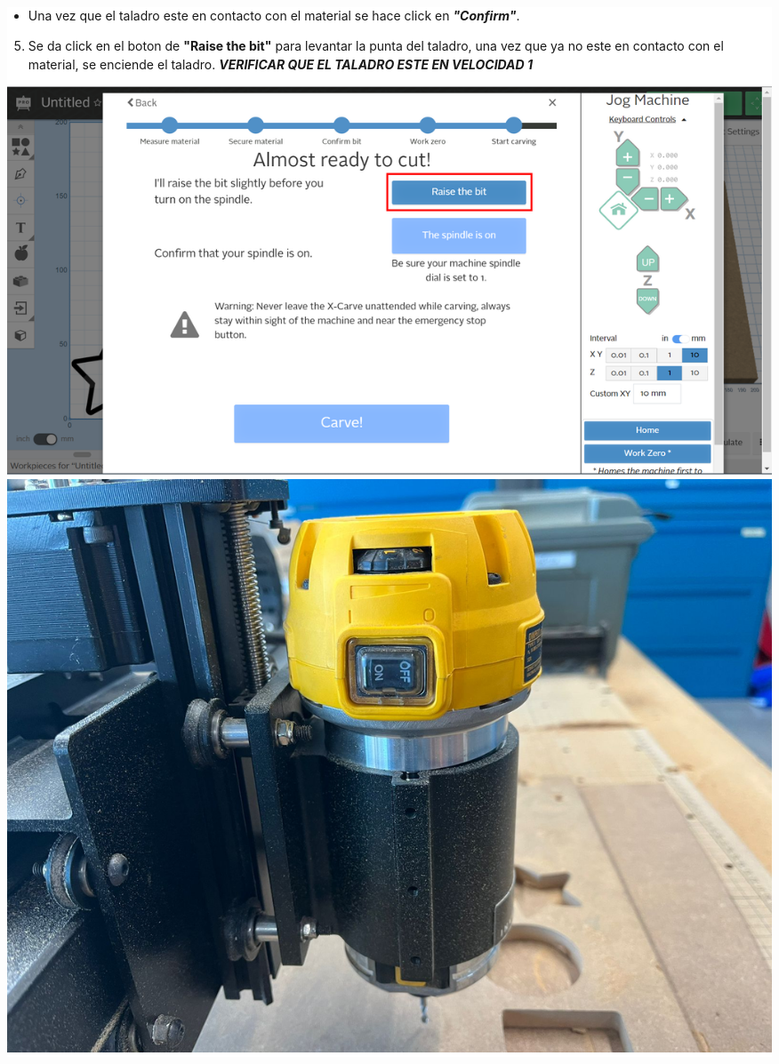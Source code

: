   - Una vez que el taladro este en contacto con el material se hace click en ***"Confirm"***.

5. Se da click en el boton de **"Raise the bit"** para levantar la punta del taladro, una vez que ya no este en contacto con el material, se enciende el taladro. ***VERIFICAR QUE EL TALADRO ESTE EN VELOCIDAD 1***

![Vista de easel para levantar el taladro](img/almostReady.png)
![Switch de encendido del taladro](img/drillOnOff.jpeg)